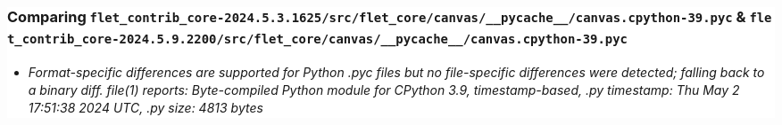 ### Comparing `flet_contrib_core-2024.5.3.1625/src/flet_core/canvas/__pycache__/canvas.cpython-39.pyc` & `flet_contrib_core-2024.5.9.2200/src/flet_core/canvas/__pycache__/canvas.cpython-39.pyc`

 * *Format-specific differences are supported for Python .pyc files but no file-specific differences were detected; falling back to a binary diff. file(1) reports: Byte-compiled Python module for CPython 3.9, timestamp-based, .py timestamp: Thu May  2 17:51:38 2024 UTC, .py size: 4813 bytes*

